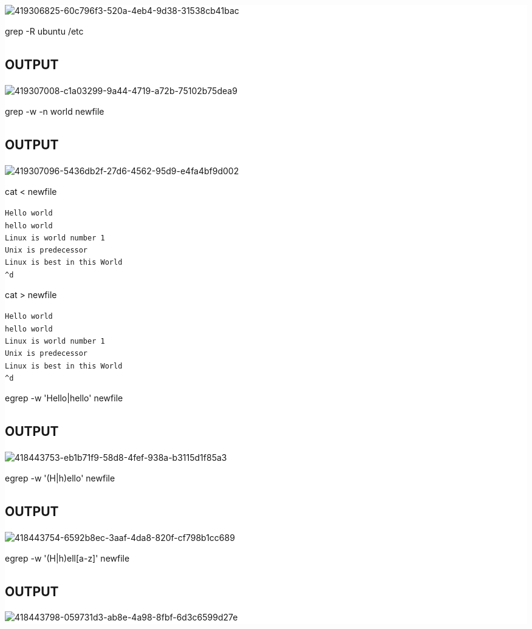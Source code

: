 ![419306825-60c796f3-520a-4eb4-9d38-31538cb41bac](https://github.com/user-attachments/assets/ff6c7fd1-aac7-424e-a08b-1652a415a760)



grep -R ubuntu /etc
## OUTPUT

![419307008-c1a03299-9a44-4719-a72b-75102b75dea9](https://github.com/user-attachments/assets/fb33ca2d-52dc-49d7-bc73-05b8594fed5b)



grep -w -n world newfile   
## OUTPUT

![419307096-5436db2f-27d6-4562-95d9-e4fa4bf9d002](https://github.com/user-attachments/assets/695d7755-c4e8-4c61-8d16-0c2681ced11d)

cat < newfile 
```
Hello world
hello world
Linux is world number 1
Unix is predecessor
Linux is best in this World
^d
```

cat > newfile
```
Hello world
hello world
Linux is world number 1
Unix is predecessor
Linux is best in this World
^d
 ```
egrep -w 'Hello|hello' newfile 
## OUTPUT

![418443753-eb1b71f9-58d8-4fef-938a-b3115d1f85a3](https://github.com/user-attachments/assets/ec24d239-1ac2-4910-b018-844062fd8f1a)


egrep -w '(H|h)ello' newfile 
## OUTPUT

![418443754-6592b8ec-3aaf-4da8-820f-cf798b1cc689](https://github.com/user-attachments/assets/c21ab2bf-07e6-476e-8099-5e01cc304f16)


egrep -w '(H|h)ell[a-z]' newfile 
## OUTPUT

![418443798-059731d3-ab8e-4a98-8fbf-6d3c6599d27e](https://github.com/user-attachments/assets/e6ff641e-bbb0-4b37-92a9-2942b7def3a5)
